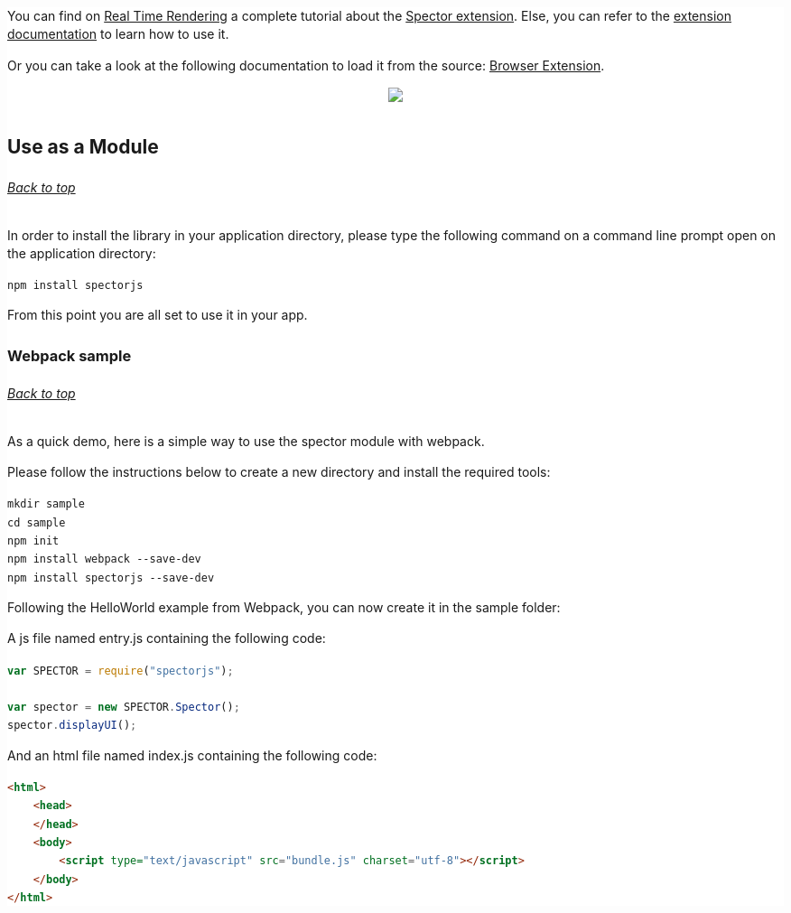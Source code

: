 You can find on [Real Time Rendering](http://www.realtimerendering.com/blog/debugging-webgl-with-spectorjs/) a complete tutorial about the [Spector extension](http://www.realtimerendering.com/blog/debugging-webgl-with-spectorjs/). Else, you can refer to the [extension documentation](https://github.com/BabylonJS/Spector.js/blob/release/documentation/extension.md#how-to-use) to learn how to use it.

Or you can take a look at the following documentation to load it from the source: [Browser Extension](https://github.com/BabylonJS/Spector.js/tree/master/documentation/extension.md).

<p align="center">
    <img src="https://spectordoc.babylonjs.com/pictures/extensionPopup.png" style="width:256px" width="256px">
</p>

## Use as a Module
###### [Back to top](#table-of-content)
In order to install the library in your application directory, please type the following command on a command line prompt open on the application directory:

```
npm install spectorjs
```

From this point you are all set to use it in your app.

### Webpack sample
###### [Back to top](#table-of-content)
As a quick demo, here is a simple way to use the spector module with webpack.

Please follow the instructions below to create a new directory and install the required tools:

```
mkdir sample
cd sample
npm init
npm install webpack --save-dev
npm install spectorjs --save-dev
```

Following the HelloWorld example from Webpack, you can now create it in the sample folder:

A js file named entry.js containing the following code:

```javascript
var SPECTOR = require("spectorjs");

var spector = new SPECTOR.Spector();
spector.displayUI();
```

And an html file named index.js containing the following code:

```html
<html>
    <head>
    </head>
    <body>
        <script type="text/javascript" src="bundle.js" charset="utf-8"></script>
    </body>
</html>
```
